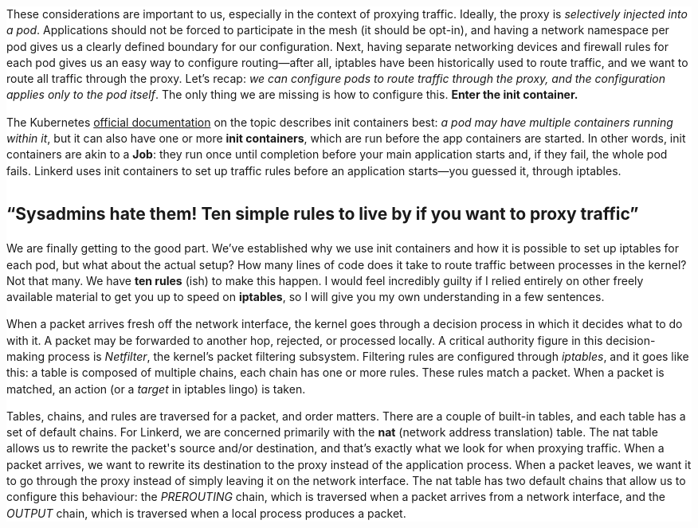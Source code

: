These considerations are important to us, especially in the context of proxying
traffic. Ideally, the proxy is *selectively injected into a pod*.
Applications should not be forced to participate in the mesh (it should be
opt-in), and having a network namespace per pod gives us a clearly defined
boundary for our configuration. Next, having separate networking devices and
firewall rules for each pod gives us an easy way to configure routing—after
all, iptables have been historically used to route traffic, and we want to
route all traffic through the proxy. Let’s recap: *we can configure pods to
route traffic through the proxy, and the configuration applies only to the pod
itself*. The only thing we are missing is how to configure this. **Enter the
init container.**

The Kubernetes
[official documentation](https://kubernetes.io/docs/concepts/workloads/pods/init-containers/)
on the topic describes init containers best: *a pod may have multiple containers
running within it*, but it can also have one or more **init containers**, which
are run before the app containers are started. In other words, init containers
are akin to a **Job**: they run once until completion before your main
application starts and, if they fail, the whole pod fails. Linkerd uses init
containers to set up traffic rules before an application starts—you guessed it,
through iptables.

## “Sysadmins hate them! Ten simple rules to live by if you want to proxy traffic”

We are finally getting to the good part. We’ve established why we use init
containers and how it is possible to set up iptables for each pod, but what
about the actual setup? How many lines of code does it take to route traffic
between processes in the kernel? Not that many. We have **ten rules** (ish) to
make this happen. I would feel incredibly guilty if I relied entirely on other
freely available material to get you up to speed on **iptables**, so I will give
you my own understanding in a few sentences.

When a packet arrives fresh off the network interface, the kernel goes through a
decision process in which it decides what to do with it. A packet may be
forwarded to another hop, rejected, or processed locally. A critical authority
figure in this decision-making process is *Netfilter*, the kernel’s packet
filtering subsystem.  Filtering rules are configured through *iptables*, and it
goes like this: a table is composed of multiple chains, each chain has one or
more rules. These rules match a packet. When a packet is matched, an action (or
a *target* in iptables lingo) is taken.

Tables, chains, and rules are traversed for a packet, and order matters. There
are a couple of built-in tables, and each table has a set of default chains. For
Linkerd, we are concerned primarily with the **nat** (network address
translation) table. The nat table allows us to rewrite the packet's source
and/or destination, and that’s exactly what we look for when proxying traffic.
When a packet arrives, we want to rewrite its destination to the proxy instead
of the application process. When a packet leaves, we want it to go through the
proxy instead of simply leaving it on the network interface. The nat table has
two default chains that allow us to configure this behaviour: the *PREROUTING*
chain, which is traversed when a packet arrives from a network interface, and
the *OUTPUT* chain, which is traversed when a local process produces a packet.
